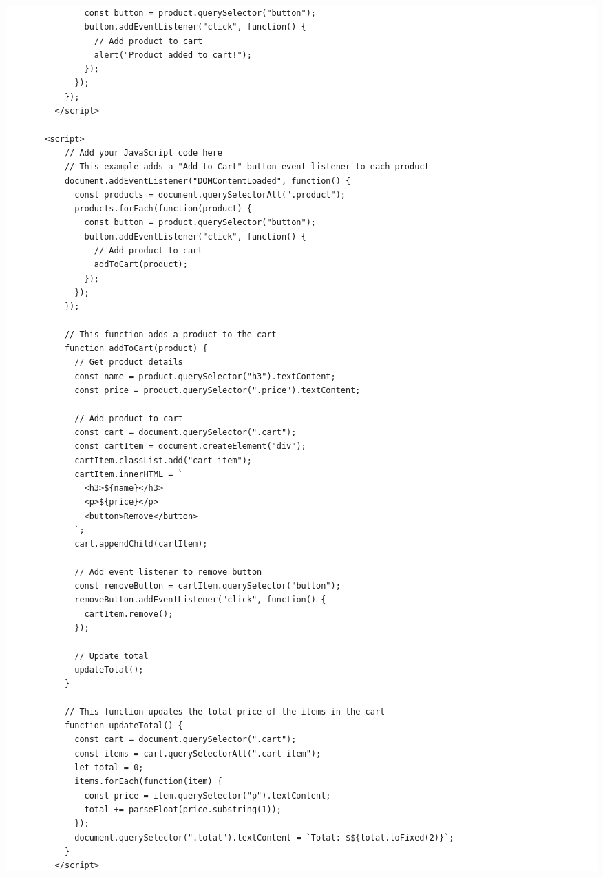                     const button = product.querySelector("button");
                    button.addEventListener("click", function() {
                      // Add product to cart
                      alert("Product added to cart!");
                    });
                  });
                });
              </script>
              
            <script>
                // Add your JavaScript code here
                // This example adds a "Add to Cart" button event listener to each product
                document.addEventListener("DOMContentLoaded", function() {
                  const products = document.querySelectorAll(".product");
                  products.forEach(function(product) {
                    const button = product.querySelector("button");
                    button.addEventListener("click", function() {
                      // Add product to cart
                      addToCart(product);
                    });
                  });
                });
              
                // This function adds a product to the cart
                function addToCart(product) {
                  // Get product details
                  const name = product.querySelector("h3").textContent;
                  const price = product.querySelector(".price").textContent;
              
                  // Add product to cart
                  const cart = document.querySelector(".cart");
                  const cartItem = document.createElement("div");
                  cartItem.classList.add("cart-item");
                  cartItem.innerHTML = `
                    <h3>${name}</h3>
                    <p>${price}</p>
                    <button>Remove</button>
                  `;
                  cart.appendChild(cartItem);
              
                  // Add event listener to remove button
                  const removeButton = cartItem.querySelector("button");
                  removeButton.addEventListener("click", function() {
                    cartItem.remove();
                  });
              
                  // Update total
                  updateTotal();
                }
              
                // This function updates the total price of the items in the cart
                function updateTotal() {
                  const cart = document.querySelector(".cart");
                  const items = cart.querySelectorAll(".cart-item");
                  let total = 0;
                  items.forEach(function(item) {
                    const price = item.querySelector("p").textContent;
                    total += parseFloat(price.substring(1));
                  });
                  document.querySelector(".total").textContent = `Total: $${total.toFixed(2)}`;
                }
              </script>
              